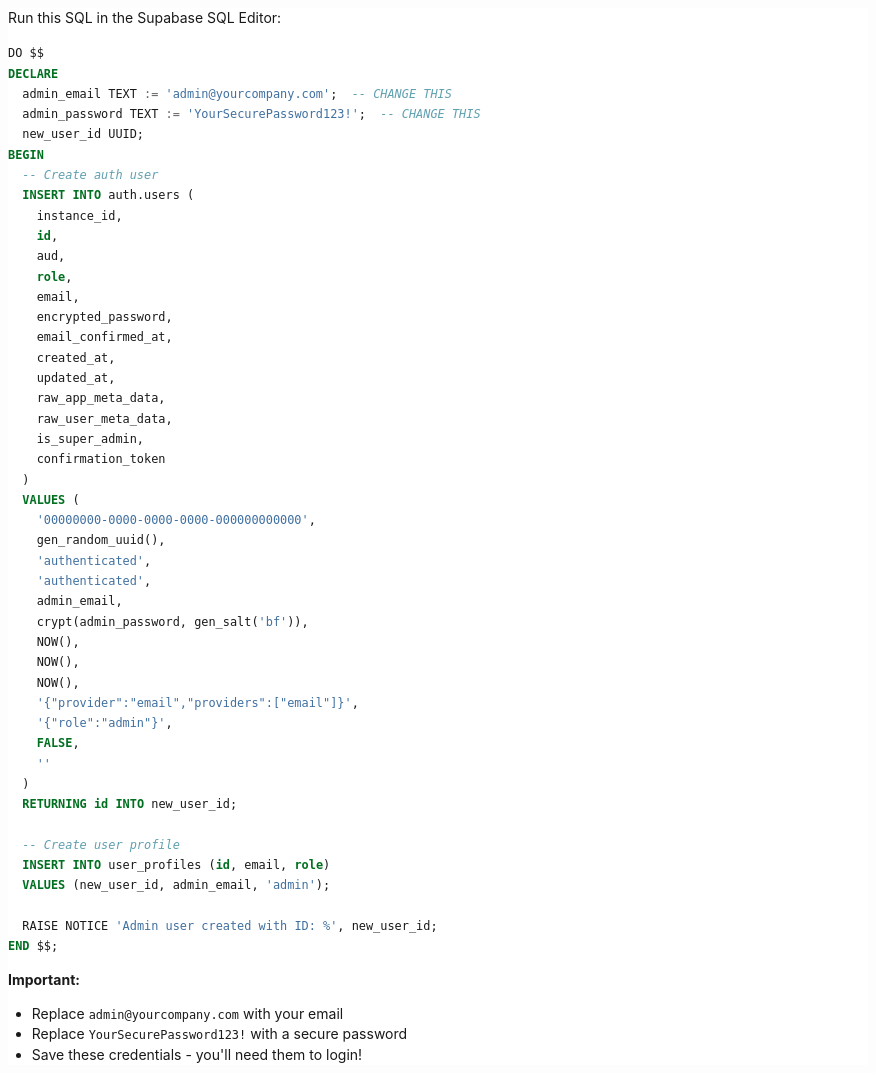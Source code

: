 Run this SQL in the Supabase SQL Editor:

```sql
DO $$
DECLARE
  admin_email TEXT := 'admin@yourcompany.com';  -- CHANGE THIS
  admin_password TEXT := 'YourSecurePassword123!';  -- CHANGE THIS
  new_user_id UUID;
BEGIN
  -- Create auth user
  INSERT INTO auth.users (
    instance_id,
    id,
    aud,
    role,
    email,
    encrypted_password,
    email_confirmed_at,
    created_at,
    updated_at,
    raw_app_meta_data,
    raw_user_meta_data,
    is_super_admin,
    confirmation_token
  )
  VALUES (
    '00000000-0000-0000-0000-000000000000',
    gen_random_uuid(),
    'authenticated',
    'authenticated',
    admin_email,
    crypt(admin_password, gen_salt('bf')),
    NOW(),
    NOW(),
    NOW(),
    '{"provider":"email","providers":["email"]}',
    '{"role":"admin"}',
    FALSE,
    ''
  )
  RETURNING id INTO new_user_id;

  -- Create user profile
  INSERT INTO user_profiles (id, email, role)
  VALUES (new_user_id, admin_email, 'admin');
  
  RAISE NOTICE 'Admin user created with ID: %', new_user_id;
END $$;
```

**Important:**
- Replace `admin@yourcompany.com` with your email
- Replace `YourSecurePassword123!` with a secure password
- Save these credentials - you'll need them to login!

